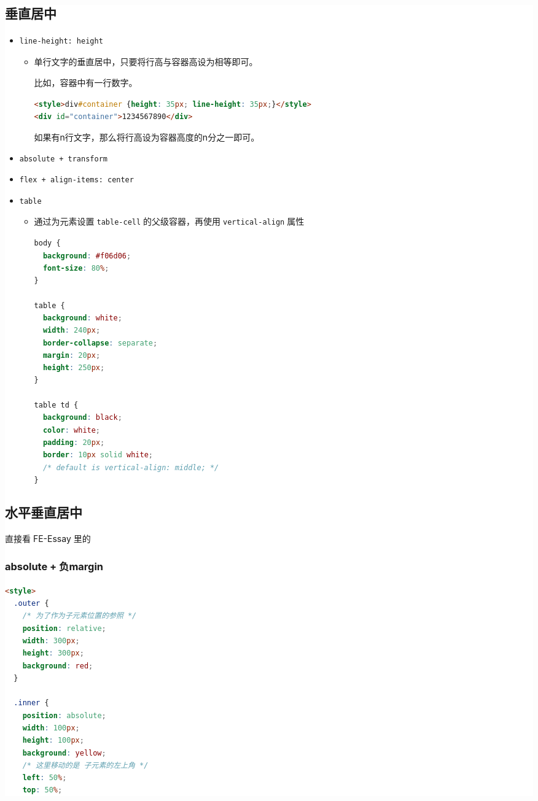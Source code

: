 ## 垂直居中

- `line-height: height`

  - 单行文字的垂直居中，只要将行高与容器高设为相等即可。

    比如，容器中有一行数字。

    ```html
    <style>div#container {height: 35px; line-height: 35px;}</style>
    <div id="container">1234567890</div>
    ```

    如果有n行文字，那么将行高设为容器高度的n分之一即可。
- `absolute + transform`
- `flex + align-items: center`
- `table`

  - 通过为元素设置 `table-cell` 的父级容器，再使用 `vertical-align` 属性

    ```css
    body {
      background: #f06d06;
      font-size: 80%;
    }

    table {
      background: white;
      width: 240px;
      border-collapse: separate;
      margin: 20px;
      height: 250px;
    }

    table td {
      background: black;
      color: white;
      padding: 20px;
      border: 10px solid white;
      /* default is vertical-align: middle; */
    }
    ```

## 水平垂直居中

直接看 FE-Essay 里的

### absolute + 负margin

```html
<style>
  .outer {
    /* 为了作为子元素位置的参照 */
    position: relative;
    width: 300px;
    height: 300px;
    background: red;
  }
  
  .inner {
    position: absolute;
    width: 100px;
    height: 100px;
    background: yellow;
    /* 这里移动的是 子元素的左上角 */
    left: 50%;
    top: 50%;
```